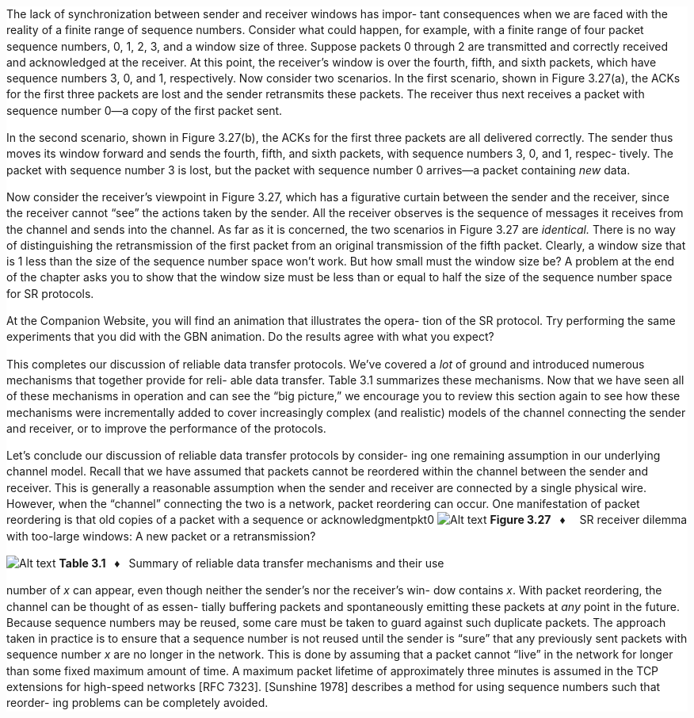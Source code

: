The lack of synchronization between sender and receiver windows has impor- tant consequences when we are faced with the reality of a finite range of sequence numbers. Consider what could happen, for example, with a finite range of four packet sequence numbers, 0, 1, 2, 3, and a window size of three. Suppose packets 0 through 2 are transmitted and correctly received and acknowledged at the receiver. At this point, the receiver’s window is over the fourth, fifth, and sixth packets, which have sequence numbers 3, 0, and 1, respectively. Now consider two scenarios. In the first scenario, shown in Figure 3.27(a), the ACKs for the first three packets are lost and the sender retransmits these packets. The receiver thus next receives a packet with sequence number 0—a copy of the first packet sent.

In the second scenario, shown in Figure 3.27(b), the ACKs for the first three packets are all delivered correctly. The sender thus moves its window forward and sends the fourth, fifth, and sixth packets, with sequence numbers 3, 0, and 1, respec- tively. The packet with sequence number 3 is lost, but the packet with sequence number 0 arrives—a packet containing _new_ data.

Now consider the receiver’s viewpoint in Figure 3.27, which has a figurative curtain between the sender and the receiver, since the receiver cannot “see” the actions taken by the sender. All the receiver observes is the sequence of messages it receives from the channel and sends into the channel. As far as it is concerned, the two scenarios in Figure 3.27 are _identical._ There is no way of distinguishing the retransmission of the first packet from an original transmission of the fifth packet. Clearly, a window size that is 1 less than the size of the sequence number space won’t work. But how small must the window size be? A problem at the end of the chapter asks you to show that the window size must be less than or equal to half the size of the sequence number space for SR protocols.

At the Companion Website, you will find an animation that illustrates the opera- tion of the SR protocol. Try performing the same experiments that you did with the GBN animation. Do the results agree with what you expect?

This completes our discussion of reliable data transfer protocols. We’ve covered a _lot_ of ground and introduced numerous mechanisms that together provide for reli- able data transfer. Table 3.1 summarizes these mechanisms. Now that we have seen all of these mechanisms in operation and can see the “big picture,” we encourage you to review this section again to see how these mechanisms were incrementally added to cover increasingly complex (and realistic) models of the channel connecting the sender and receiver, or to improve the performance of the protocols.

Let’s conclude our discussion of reliable data transfer protocols by consider- ing one remaining assumption in our underlying channel model. Recall that we have assumed that packets cannot be reordered within the channel between the sender and receiver. This is generally a reasonable assumption when the sender and receiver are connected by a single physical wire. However, when the “channel” connecting the two is a network, packet reordering can occur. One manifestation of packet reordering is that old copies of a packet with a sequence or acknowledgmentpkt0
![Alt text](image-26.png)
**Figure 3.27**  ♦   SR receiver dilemma with too-large windows: A new packet or a retransmission?

![Alt text](image-27.png)
**Table 3.1**  ♦  Summary of reliable data transfer mechanisms and their use

number of _x_ can appear, even though neither the sender’s nor the receiver’s win- dow contains _x_. With packet reordering, the channel can be thought of as essen- tially buffering packets and spontaneously emitting these packets at _any_ point in the future. Because sequence numbers may be reused, some care must be taken to guard against such duplicate packets. The approach taken in practice is to ensure that a sequence number is not reused until the sender is “sure” that any previously sent packets with sequence number _x_ are no longer in the network. This is done by assuming that a packet cannot “live” in the network for longer than some fixed maximum amount of time. A maximum packet lifetime of approximately three minutes is assumed in the TCP extensions for high-speed networks [RFC 7323]. [Sunshine 1978] describes a method for using sequence numbers such that reorder- ing problems can be completely avoided.
